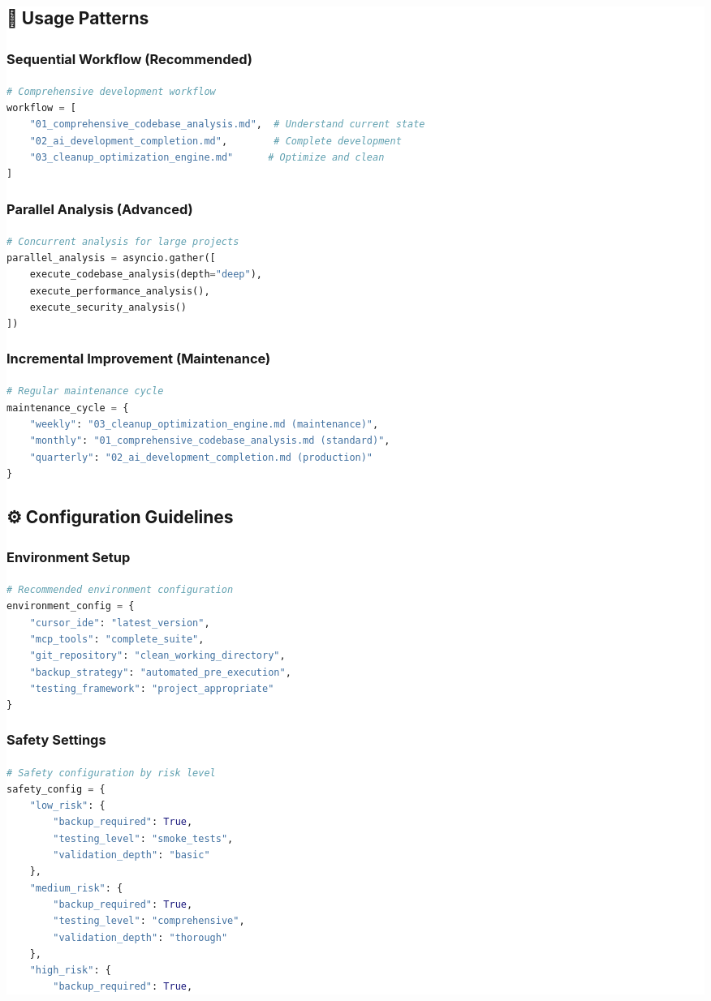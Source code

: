 
## 🎨 Usage Patterns

### Sequential Workflow (Recommended)
```python
# Comprehensive development workflow
workflow = [
    "01_comprehensive_codebase_analysis.md",  # Understand current state
    "02_ai_development_completion.md",        # Complete development
    "03_cleanup_optimization_engine.md"      # Optimize and clean
]
```

### Parallel Analysis (Advanced)
```python
# Concurrent analysis for large projects
parallel_analysis = asyncio.gather([
    execute_codebase_analysis(depth="deep"),
    execute_performance_analysis(),
    execute_security_analysis()
])
```

### Incremental Improvement (Maintenance)
```python
# Regular maintenance cycle
maintenance_cycle = {
    "weekly": "03_cleanup_optimization_engine.md (maintenance)",
    "monthly": "01_comprehensive_codebase_analysis.md (standard)",
    "quarterly": "02_ai_development_completion.md (production)"
}
```

## ⚙️ Configuration Guidelines

### Environment Setup
```python
# Recommended environment configuration
environment_config = {
    "cursor_ide": "latest_version",
    "mcp_tools": "complete_suite",
    "git_repository": "clean_working_directory",
    "backup_strategy": "automated_pre_execution",
    "testing_framework": "project_appropriate"
}
```

### Safety Settings
```python
# Safety configuration by risk level
safety_config = {
    "low_risk": {
        "backup_required": True,
        "testing_level": "smoke_tests",
        "validation_depth": "basic"
    },
    "medium_risk": {
        "backup_required": True,
        "testing_level": "comprehensive",
        "validation_depth": "thorough"
    },
    "high_risk": {
        "backup_required": True,
```
